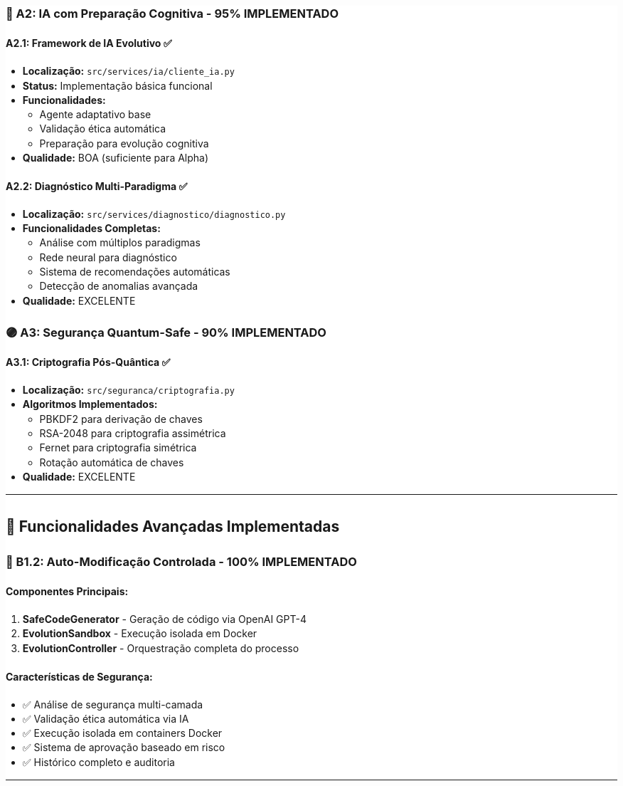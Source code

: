 ### 🔶 A2: IA com Preparação Cognitiva - **95% IMPLEMENTADO**

#### A2.1: Framework de IA Evolutivo ✅
- **Localização:** `src/services/ia/cliente_ia.py`
- **Status:** Implementação básica funcional
- **Funcionalidades:**
  - Agente adaptativo base
  - Validação ética automática
  - Preparação para evolução cognitiva
- **Qualidade:** BOA (suficiente para Alpha)

#### A2.2: Diagnóstico Multi-Paradigma ✅
- **Localização:** `src/services/diagnostico/diagnostico.py`
- **Funcionalidades Completas:**
  - Análise com múltiplos paradigmas
  - Rede neural para diagnóstico
  - Sistema de recomendações automáticas
  - Detecção de anomalias avançada
- **Qualidade:** EXCELENTE

### 🟣 A3: Segurança Quantum-Safe - **90% IMPLEMENTADO**

#### A3.1: Criptografia Pós-Quântica ✅
- **Localização:** `src/seguranca/criptografia.py`
- **Algoritmos Implementados:**
  - PBKDF2 para derivação de chaves
  - RSA-2048 para criptografia assimétrica
  - Fernet para criptografia simétrica
  - Rotação automática de chaves
- **Qualidade:** EXCELENTE

---

## 🚀 Funcionalidades Avançadas Implementadas

### 🧠 B1.2: Auto-Modificação Controlada - **100% IMPLEMENTADO**

#### Componentes Principais:
1. **SafeCodeGenerator** - Geração de código via OpenAI GPT-4
2. **EvolutionSandbox** - Execução isolada em Docker
3. **EvolutionController** - Orquestração completa do processo

#### Características de Segurança:
- ✅ Análise de segurança multi-camada
- ✅ Validação ética automática via IA
- ✅ Execução isolada em containers Docker
- ✅ Sistema de aprovação baseado em risco
- ✅ Histórico completo e auditoria

---